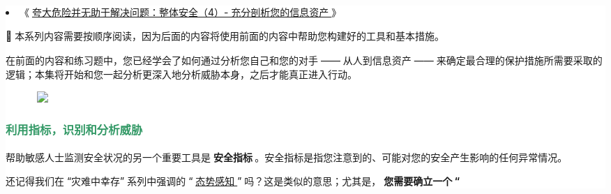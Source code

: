    </li>
   <li class="graf graf--li">
    《
    <a class="markup--anchor markup--li-anchor" data-href="https://www.iyouport.org/%e5%a4%b8%e5%a4%a7%e5%8d%b1%e9%99%a9%e5%b9%b6%e6%97%a0%e5%8a%a9%e4%ba%8e%e8%a7%a3%e5%86%b3%e9%97%ae%e9%a2%98%ef%bc%9a%e6%95%b4%e4%bd%93%e5%ae%89%e5%85%a8%ef%bc%884%ef%bc%89-%e5%85%85%e5%88%86/" href="https://www.iyouport.org/%e5%a4%b8%e5%a4%a7%e5%8d%b1%e9%99%a9%e5%b9%b6%e6%97%a0%e5%8a%a9%e4%ba%8e%e8%a7%a3%e5%86%b3%e9%97%ae%e9%a2%98%ef%bc%9a%e6%95%b4%e4%bd%93%e5%ae%89%e5%85%a8%ef%bc%884%ef%bc%89-%e5%85%85%e5%88%86/" rel="noopener noreferrer" target="_blank">
     夸大危险并无助于解决问题：整体安全（4）- 充分剖析您的信息资产
    </a>
    》
   </li>
  </ul>
  <p class="graf graf--p">
   📌 本系列内容需要按顺序阅读，因为后面的内容将使用前面的内容中帮助您构建好的工具和基本措施。
  </p>
  <p class="graf graf--p">
   在前面的内容和练习题中，您已经学会了如何通过分析您自己和您的对手 —— 从人到信息资产 —— 来确定最合理的保护措施所需要采取的逻辑；本集将开始和您一起分析更深入地分析威胁本身，之后才能真正进入行动。
  </p>
  <figure class="graf graf--figure">
   <img class="graf-image aligncenter jetpack-lazy-image" data-height="625" data-image-id="0*aBylKcHINGWGgTZi" data-lazy-src="https://cdn-images-1.medium.com/max/1067/0*aBylKcHINGWGgTZi?is-pending-load=1" data-width="1000" src="https://cdn-images-1.medium.com/max/1067/0*aBylKcHINGWGgTZi" srcset="data:image/gif;base64,R0lGODlhAQABAIAAAAAAAP///yH5BAEAAAAALAAAAAABAAEAAAIBRAA7"/>
   <noscript>
    <img class="graf-image aligncenter" data-height="625" data-image-id="0*aBylKcHINGWGgTZi" data-width="1000" src="https://cdn-images-1.medium.com/max/1067/0*aBylKcHINGWGgTZi"/>
   </noscript>
  </figure>
  <h3 class="graf graf--p">
   <span style="color: #339966;">
    <strong class="markup--strong markup--p-strong">
     利用指标，识别和分析威胁
    </strong>
   </span>
  </h3>
  <p class="graf graf--p">
   帮助敏感人士监测安全状况的另一个重要工具是
   <strong class="markup--strong markup--p-strong">
    安全指标
   </strong>
   。安全指标是指您注意到的、可能对您的安全产生影响的任何异常情况。
  </p>
  <p class="graf graf--p">
   还记得我们在 “灾难中幸存” 系列中强调的 “
   <a class="markup--anchor markup--p-anchor" data-href="https://www.iyouport.org/%e6%b4%bb%e4%b8%8b%e5%8e%bb%e9%9c%80%e8%a6%81%e5%be%88%e5%a4%9a%e7%9f%a5%e8%af%86%e5%92%8c%e6%8a%80%e8%83%bd%ef%bc%9a%e5%9c%a8%e7%81%be%e9%9a%be%e4%b8%ad%e5%b9%b8%e5%ad%98%e7%9a%84%e6%96%b9%e6%b3%95/" href="https://www.iyouport.org/%e6%b4%bb%e4%b8%8b%e5%8e%bb%e9%9c%80%e8%a6%81%e5%be%88%e5%a4%9a%e7%9f%a5%e8%af%86%e5%92%8c%e6%8a%80%e8%83%bd%ef%bc%9a%e5%9c%a8%e7%81%be%e9%9a%be%e4%b8%ad%e5%b9%b8%e5%ad%98%e7%9a%84%e6%96%b9%e6%b3%95/" rel="noopener noreferrer" target="_blank">
    态势感知
   </a>
   ” 吗？这是类似的意思；尤其是，
   <strong class="markup--strong markup--p-strong">
    您需要确立一个 “
   </strong>
   <a class="markup--anchor markup--p-anchor" data-href="https://www.iyouport.org/%e5%87%86%e7%a1%ae%e7%9a%84%e6%83%85%e6%8a%a5%e5%92%8c%e5%88%a4%e6%96%ad%ef%bc%9a%e5%9f%ba%e5%87%86%e7%ba%bf%e2%80%8a-%e5%9c%a8%e7%81%be%e9%9a%be%e4%b8%ad%e5%b9%b8%e5%ad%98%e7%9a%84%e6%96%b9/" href="https://www.iyouport.org/%e5%87%86%e7%a1%ae%e7%9a%84%e6%83%85%e6%8a%a5%e5%92%8c%e5%88%a4%e6%96%ad%ef%bc%9a%e5%9f%ba%e5%87%86%e7%ba%bf%e2%80%8a-%e5%9c%a8%e7%81%be%e9%9a%be%e4%b8%ad%e5%b9%b8%e5%ad%98%e7%9a%84%e6%96%b9/" rel="noopener noreferrer" target="_blank">
    <strong class="markup--strong markup--p-strong">